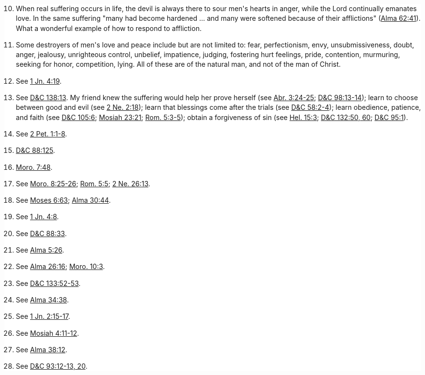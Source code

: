   10. When real suffering occurs in life, the devil is always there to sour men's hearts in anger, while the Lord continually emanates love. In the same suffering "many had become hardened ... and many were softened because of their afflictions" ([Alma 62:41](https://www.lds.org/scriptures/bofm/alma/62.41?lang=eng#40)). What a wonderful example of how to respond to affliction.

  11. Some destroyers of men's love and peace include but are not limited to: fear, perfectionism, envy, unsubmissiveness, doubt, anger, jealousy, unrighteous control, unbelief, impatience, judging, fostering hurt feelings, pride, contention, murmuring, seeking for honor, competition, lying. All of these are of the natural man, and not of the man of Christ.

  12. See [1 Jn. 4:19](https://www.lds.org/scriptures/nt/1-jn/4.19?lang=eng#18).

  13. See [D&amp;C 138:13](https://www.lds.org/scriptures/dc-testament/dc/138.13?lang=eng#12). My friend knew the suffering would help her prove herself (see [Abr. 3:24-25](https://www.lds.org/scriptures/pgp/abr/3.24-25?lang=eng#23); [D&amp;C 98:13-14](https://www.lds.org/scriptures/dc-testament/dc/98.13-14?lang=eng#12)); learn to choose between good and evil (see [2 Ne. 2:18](https://www.lds.org/scriptures/bofm/2-ne/2.18?lang=eng#17)); learn that blessings come after the trials (see [D&amp;C 58:2-4](https://www.lds.org/scriptures/dc-testament/dc/58.2-4?lang=eng#1)); learn obedience, patience, and faith (see [D&amp;C 105:6](https://www.lds.org/scriptures/dc-testament/dc/105.6?lang=eng#5); [Mosiah 23:21](https://www.lds.org/scriptures/bofm/mosiah/23.21?lang=eng#20); [Rom. 5:3-5](https://www.lds.org/scriptures/nt/rom/5.3-5?lang=eng#2)); obtain a forgiveness of sin (see [Hel. 15:3](https://www.lds.org/scriptures/bofm/hel/15.3?lang=eng#2); [D&amp;C 132:50, 60](https://www.lds.org/scriptures/dc-testament/dc/132.50,60?lang=eng#49); [D&amp;C 95:1](https://www.lds.org/scriptures/dc-testament/dc/95.1?lang=eng#0)).

  14. See [2 Pet. 1:1-8](https://www.lds.org/scriptures/nt/2-pet/1.1-8?lang=eng#0).

  15. [D&amp;C 88:125](https://www.lds.org/scriptures/dc-testament/dc/88.125?lang=eng#124).

  16. [Moro. 7:48](https://www.lds.org/scriptures/bofm/moro/7.48?lang=eng#47).

  17. See [Moro. 8:25-26](https://www.lds.org/scriptures/bofm/moro/8.25-26?lang=eng#24); [Rom. 5:5](https://www.lds.org/scriptures/nt/rom/5.5?lang=eng#4); [2 Ne. 26:13](https://www.lds.org/scriptures/bofm/2-ne/26.13?lang=eng#12).

  18. See [Moses 6:63](https://www.lds.org/scriptures/pgp/moses/6.63?lang=eng#62); [Alma 30:44](https://www.lds.org/scriptures/bofm/alma/30.44?lang=eng#43).

  19. See [1 Jn. 4:8](https://www.lds.org/scriptures/nt/1-jn/4.8?lang=eng#7).

  20. See [D&amp;C 88:33](https://www.lds.org/scriptures/dc-testament/dc/88.33?lang=eng#32).

  21. See [Alma 5:26](https://www.lds.org/scriptures/bofm/alma/5.26?lang=eng#25).

  22. See [Alma 26:16](https://www.lds.org/scriptures/bofm/alma/26.16?lang=eng#15); [Moro. 10:3](https://www.lds.org/scriptures/bofm/moro/10.3?lang=eng#2).

  23. See [D&amp;C 133:52-53](https://www.lds.org/scriptures/dc-testament/dc/133.52-53?lang=eng#51).

  24. See [Alma 34:38](https://www.lds.org/scriptures/bofm/alma/34.38?lang=eng#37).

  25. See [1 Jn. 2:15-17](https://www.lds.org/scriptures/nt/1-jn/2.15-17?lang=eng#14).

  26. See [Mosiah 4:11-12](https://www.lds.org/scriptures/bofm/mosiah/4.11-12?lang=eng#10).

  27. See [Alma 38:12](https://www.lds.org/scriptures/bofm/alma/38.12?lang=eng#11).

  28. See [D&amp;C 93:12-13, 20](https://www.lds.org/scriptures/dc-testament/dc/93.12-13,20?lang=eng#11).
